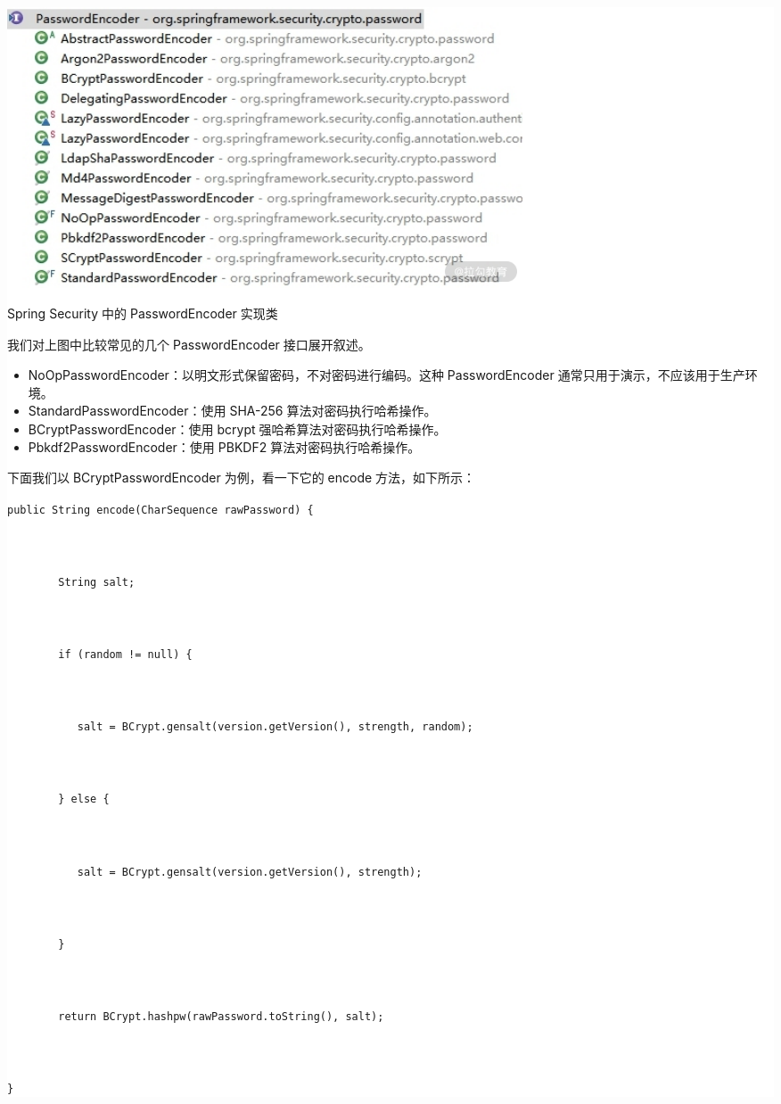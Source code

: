 ![Drawing 1.png](assets/CioPOWC5_5KAdkT3AAQNHWtae5I850.png)

Spring Security 中的 PasswordEncoder 实现类

我们对上图中比较常见的几个 PasswordEncoder 接口展开叙述。

- NoOpPasswordEncoder：以明文形式保留密码，不对密码进行编码。这种 PasswordEncoder 通常只用于演示，不应该用于生产环境。
- StandardPasswordEncoder：使用 SHA-256 算法对密码执行哈希操作。
- BCryptPasswordEncoder：使用 bcrypt 强哈希算法对密码执行哈希操作。
- Pbkdf2PasswordEncoder：使用 PBKDF2 算法对密码执行哈希操作。

下面我们以 BCryptPasswordEncoder 为例，看一下它的 encode 方法，如下所示：

```
public String encode(CharSequence rawPassword) {



        String salt;



        if (random != null) {



           salt = BCrypt.gensalt(version.getVersion(), strength, random);



        } else {



           salt = BCrypt.gensalt(version.getVersion(), strength);



        }



        return BCrypt.hashpw(rawPassword.toString(), salt);



}
```
